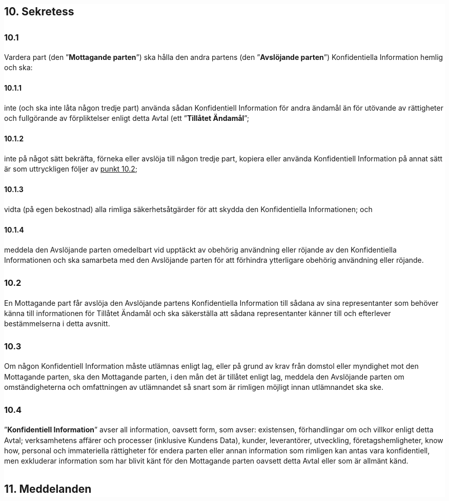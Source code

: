 ## 10. Sekretess

### 10.1

Vardera part (den ”**Mottagande parten**”) ska hålla den andra partens (den ”**Avslöjande parten**”) Konfidentiella Information hemlig och ska:

#### 10.1.1

inte (och ska inte låta någon tredje part) använda sådan Konfidentiell Information för andra ändamål än för utövande av rättigheter och fullgörande av förpliktelser enligt detta Avtal (ett ”**Tillåtet Ändamål**”;

#### 10.1.2

inte på något sätt bekräfta, förneka eller avslöja till någon tredje part, kopiera eller använda Konfidentiell Information på annat sätt är som uttryckligen följer av [punkt 10.2](tos-v1.0.md#10.2);

#### 10.1.3

vidta (på egen bekostnad) alla rimliga säkerhetsåtgärder för att skydda den Konfidentiella Informationen; och

#### 10.1.4

meddela den Avslöjande parten omedelbart vid upptäckt av obehörig användning eller röjande av den Konfidentiella Informationen och ska samarbeta med den Avslöjande parten för att förhindra ytterligare obehörig användning eller röjande.

### 10.2

En Mottagande part får avslöja den Avslöjande partens Konfidentiella Information till sådana av sina representanter som behöver känna till informationen för Tillåtet Ändamål och ska säkerställa att sådana representanter känner till och efterlever bestämmelserna i detta avsnitt.

### 10.3

Om någon Konfidentiell Information måste utlämnas enligt lag, eller på grund av krav från domstol eller myndighet mot den Mottagande parten, ska den Mottagande parten, i den mån det är tillåtet enligt lag, meddela den Avslöjande parten om omständigheterna och omfattningen av utlämnandet så snart som är rimligen möjligt innan utlämnandet ska ske.

### 10.4

”**Konfidentiell Information**” avser all information, oavsett form, som avser: existensen, förhandlingar om och villkor enligt detta Avtal; verksamhetens affärer och processer (inklusive Kundens Data), kunder, leverantörer, utveckling, företagshemligheter, know how, personal och immateriella rättigheter för endera parten eller annan information som rimligen kan antas vara konfidentiell, men exkluderar information som har blivit känt för den Mottagande parten oavsett detta Avtal eller som är allmänt känd.

## 11. Meddelanden

